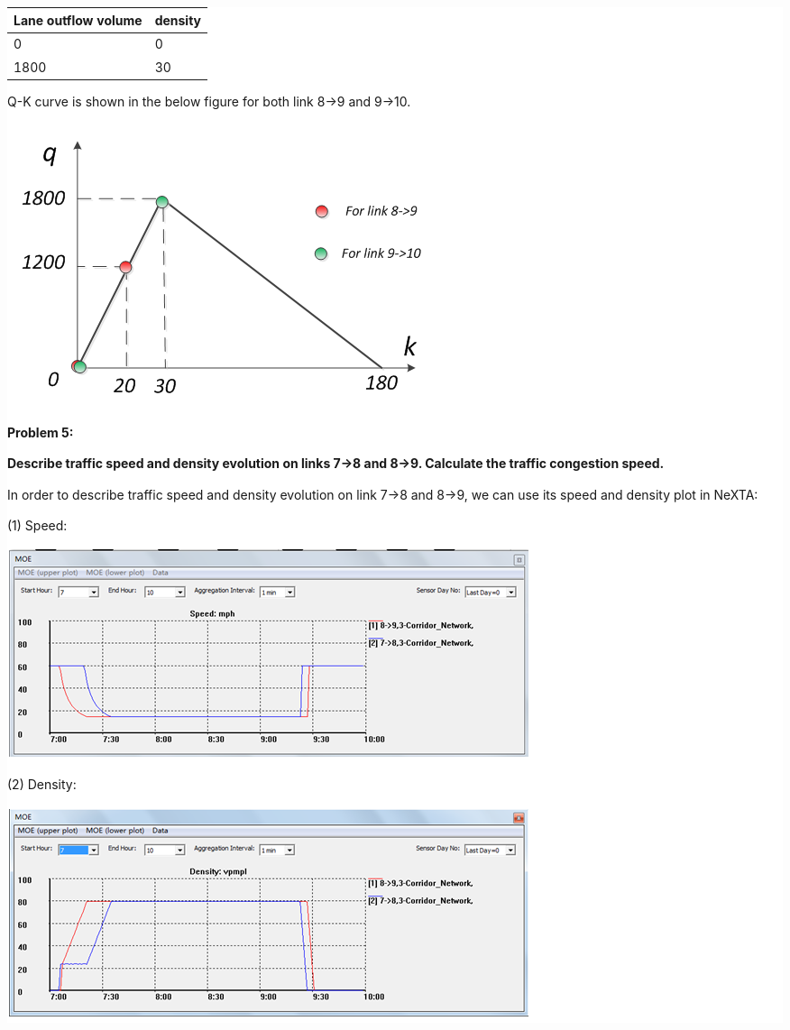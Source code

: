 | Lane outflow volume | density |
|---------------------|---------|
| 0                   | 0       |
| 1800                | 30      |

Q-K curve is shown in the below figure for both link 8-\>9 and 9-\>10.

![](media/8e86612781f0cbecb5fb1234acfff512.png)

**Problem 5:**

**Describe traffic speed and density evolution on links 7-\>8 and 8-\>9.
Calculate the traffic congestion speed.**

In order to describe traffic speed and density evolution on link 7-\>8 and
8-\>9, we can use its speed and density plot in NeXTA:

(1) Speed:

![](media/10bac2176a76843e5aee13281eda02e8.png)

(2) Density:

![](media/8692baf0fa785f536ab649c405d94ee5.png)
